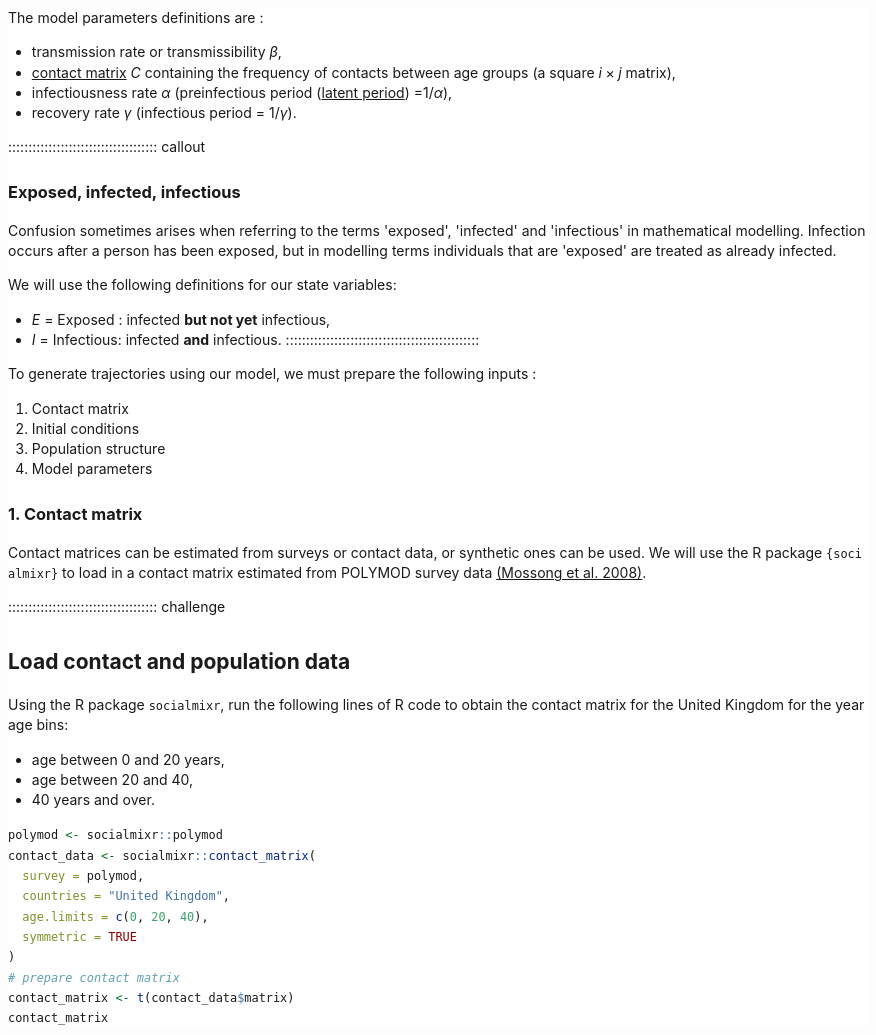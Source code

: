 The model parameters definitions are :

- transmission rate or transmissibility $\beta$,
- [contact matrix](../learners/reference.md#contact) $C$ containing the frequency of contacts between age groups (a square $i \times j$ matrix),
- infectiousness rate  $\alpha$ (preinfectious period ([latent period](../learners/reference.md#latent)) =$1/\alpha$),
- recovery rate $\gamma$ (infectious period = $1/\gamma$).


::::::::::::::::::::::::::::::::::::: callout
### Exposed, infected, infectious

Confusion sometimes arises when referring to the terms 'exposed', 'infected' and 'infectious' in mathematical modelling. Infection occurs after a person has been exposed, but in modelling terms individuals that are 'exposed' are treated as already infected. 

We will use the following definitions for our state variables:

+ $E$ = Exposed : infected **but not yet** infectious,
+ $I$ = Infectious: infected **and** infectious.
::::::::::::::::::::::::::::::::::::::::::::::::


To generate trajectories using our model, we must prepare the following inputs :  

1.  Contact matrix 
2.  Initial conditions 
3.  Population structure
4.  Model parameters

### 1. Contact matrix

Contact matrices can be estimated from surveys or contact data, or synthetic ones can be used. We will use the R package `{socialmixr}` to load in a contact matrix estimated from POLYMOD survey data [(Mossong et al. 2008)](https://doi.org/10.1371/journal.pmed.0050074).


::::::::::::::::::::::::::::::::::::: challenge 

## Load contact and population data

Using the R package `socialmixr`, run the following lines of R code to obtain the contact matrix for the United Kingdom for the year age bins:

+ age between 0 and 20 years,
+ age between 20 and 40,
+ 40 years and over.

```r
polymod <- socialmixr::polymod
contact_data <- socialmixr::contact_matrix(
  survey = polymod,
  countries = "United Kingdom",
  age.limits = c(0, 20, 40),
  symmetric = TRUE
)
# prepare contact matrix
contact_matrix <- t(contact_data$matrix)
contact_matrix
```
